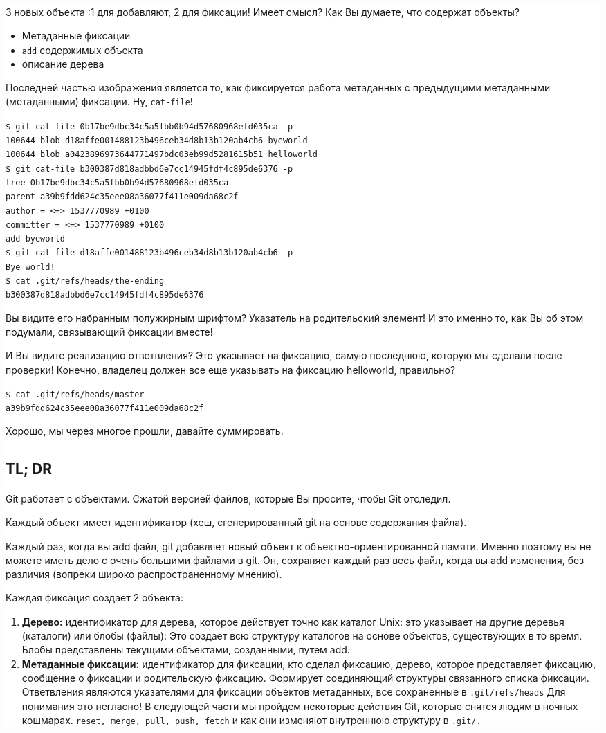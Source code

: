 3 новых объекта :1 для добавляют, 2 для фиксации! Имеет смысл? Как Вы думаете, что содержат объекты?

- Метаданные фиксации
- `add` содержимых объекта
- описание дерева

Последней частью изображения является то, как фиксируется работа метаданных с предыдущими метаданными (метаданными) фиксации. Ну, `cat-file`!

```
$ git cat-file 0b17be9dbc34c5a5fbb0b94d57680968efd035ca -p
100644 blob d18affe001488123b496ceb34d8b13b120ab4cb6 byeworld
100644 blob a0423896973644771497bdc03eb99d5281615b51 helloworld
$ git cat-file b300387d818adbbd6e7cc14945fdf4c895de6376 -p
tree 0b17be9dbc34c5a5fbb0b94d57680968efd035ca
parent a39b9fdd624c35eee08a36077f411e009da68c2f
author = <=> 1537770989 +0100
committer = <=> 1537770989 +0100
add byeworld
$ git cat-file d18affe001488123b496ceb34d8b13b120ab4cb6 -p
Bye world!
$ cat .git/refs/heads/the-ending
b300387d818adbbd6e7cc14945fdf4c895de6376
```

Вы видите его набранным полужирным шрифтом? Указатель на родительский элемент! И это именно то, как Вы об этом подумали, связывающий фиксации вместе!

И Вы видите реализацию ответвления? Это указывает на фиксацию, самую последнюю, которую мы сделали после проверки! Конечно, владелец должен все еще указывать на фиксацию helloworld, правильно?

```
$ cat .git/refs/heads/master
a39b9fdd624c35eee08a36077f411e009da68c2f
```

Хорошо, мы через многое прошли, давайте суммировать.

## TL; DR

Git работает с объектами. Сжатой версией файлов, которые Вы просите, чтобы Git отследил.

Каждый объект имеет идентификатор (хеш, сгенерированный git на основе содержания файла).

Каждый раз, когда вы add файл, git добавляет новый объект к объектно-ориентированной памяти. Именно поэтому вы не можете иметь дело с очень большими файлами в git. Он, сохраняет каждый раз весь файл, когда вы add изменения, без различия (вопреки широко распространенному мнению).

Каждая фиксация создает 2 объекта:

1. **Дерево:** идентификатор для дерева, которое действует точно как каталог Unix: это указывает на другие деревья (каталоги) или блобы (файлы): Это создает всю структуру каталогов на основе объектов, существующих в то время. Блобы представлены текущими объектами, созданными, путем add.
2. **Метаданные фиксации:** идентификатор для фиксации, кто сделал фиксацию, дерево, которое представляет фиксацию, сообщение о фиксации и родительскую фиксацию. Формирует соединяющий структуры связанного списка фиксации.
   Ответвления являются указателями для фиксации объектов метаданных, все сохраненные в `.git/refs/heads`
   Для понимания это негласно! В следующей части мы пройдем некоторые действия Git, которые снятся людям в ночных кошмарах.
   `reset, merge, pull, push, fetch` и как они изменяют внутреннюю структуру в `.git/.`

